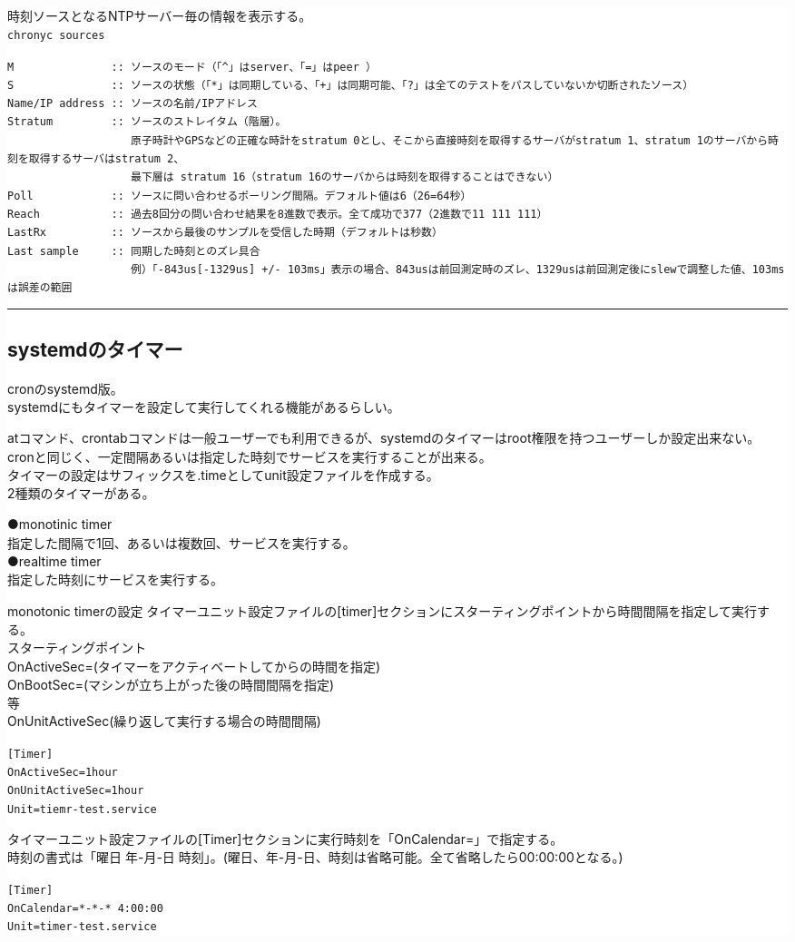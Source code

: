 時刻ソースとなるNTPサーバー毎の情報を表示する。  
`chronyc sources`  

``` txt : chronyc sources コマンド実行結果の各項目の説明
M               :: ソースのモード（「^」はserver、「=」はpeer ）
S               :: ソースの状態（「*」は同期している、「+」は同期可能、「?」は全てのテストをパスしていないか切断されたソース）
Name/IP address :: ソースの名前/IPアドレス
Stratum         :: ソースのストレイタム（階層）。
                   原子時計やGPSなどの正確な時計をstratum 0とし、そこから直接時刻を取得するサーバがstratum 1、stratum 1のサーバから時刻を取得するサーバはstratum 2、
                   最下層は stratum 16（stratum 16のサーバからは時刻を取得することはできない）
Poll            :: ソースに問い合わせるポーリング間隔。デフォルト値は6（26=64秒）
Reach           :: 過去8回分の問い合わせ結果を8進数で表示。全て成功で377（2進数で11 111 111）
LastRx          :: ソースから最後のサンプルを受信した時期（デフォルトは秒数）
Last sample     :: 同期した時刻とのズレ具合
                   例）「-843us[-1329us] +/- 103ms」表示の場合、843usは前回測定時のズレ、1329usは前回測定後にslewで調整した値、103msは誤差の範囲
```

---

## systemdのタイマー

cronのsystemd版。  
systemdにもタイマーを設定して実行してくれる機能があるらしい。  

atコマンド、crontabコマンドは一般ユーザーでも利用できるが、systemdのタイマーはroot権限を持つユーザーしか設定出来ない。  
cronと同じく、一定間隔あるいは指定した時刻でサービスを実行することが出来る。  
タイマーの設定はサフィックスを.timeとしてunit設定ファイルを作成する。  
2種類のタイマーがある。  

●monotinic timer  
指定した間隔で1回、あるいは複数回、サービスを実行する。  
●realtime timer  
指定した時刻にサービスを実行する。  

monotonic timerの設定
タイマーユニット設定ファイルの[timer]セクションにスターティングポイントから時間間隔を指定して実行する。  
スターティングポイント  
OnActiveSec=(タイマーをアクティベートしてからの時間を指定)  
OnBootSec=(マシンが立ち上がった後の時間間隔を指定)  
等  
OnUnitActiveSec(繰り返して実行する場合の時間間隔)  

``` txt : monotonic timerの設定例
[Timer]
OnActiveSec=1hour
OnUnitActiveSec=1hour
Unit=tiemr-test.service
```

タイマーユニット設定ファイルの[Timer]セクションに実行時刻を「OnCalendar=」で指定する。  
時刻の書式は「曜日 年-月-日 時刻」。(曜日、年-月-日、時刻は省略可能。全て省略したら00:00:00となる。)  

``` txt : realtime timerの設定例
[Timer]
OnCalendar=*-*-* 4:00:00
Unit=timer-test.service
```

